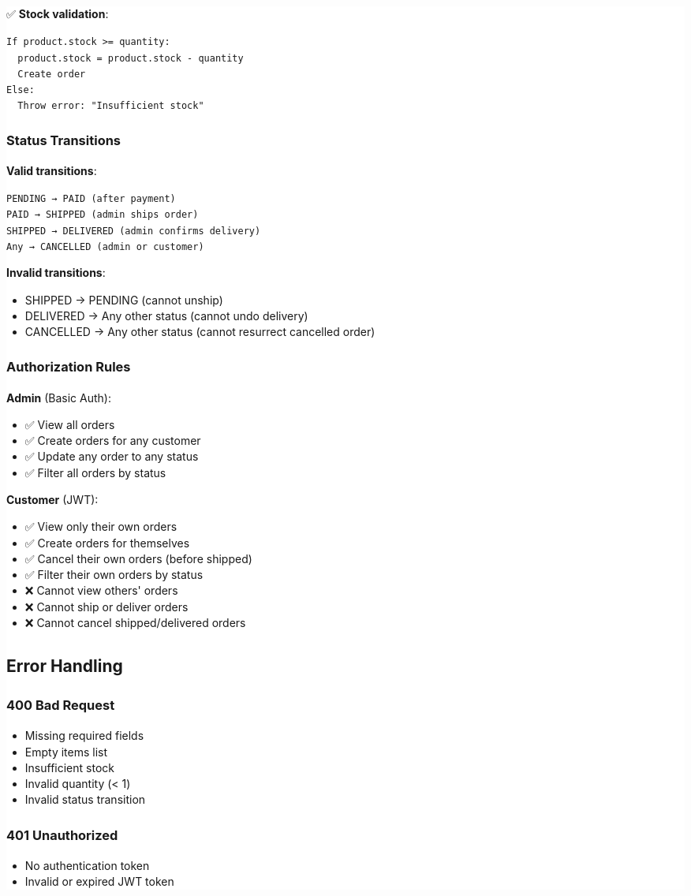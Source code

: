 ✅ **Stock validation**:
```
If product.stock >= quantity:
  product.stock = product.stock - quantity
  Create order
Else:
  Throw error: "Insufficient stock"
```

### Status Transitions

**Valid transitions**:
```
PENDING → PAID (after payment)
PAID → SHIPPED (admin ships order)
SHIPPED → DELIVERED (admin confirms delivery)
Any → CANCELLED (admin or customer)
```

**Invalid transitions**:
- SHIPPED → PENDING (cannot unship)
- DELIVERED → Any other status (cannot undo delivery)
- CANCELLED → Any other status (cannot resurrect cancelled order)

### Authorization Rules

**Admin** (Basic Auth):
- ✅ View all orders
- ✅ Create orders for any customer
- ✅ Update any order to any status
- ✅ Filter all orders by status

**Customer** (JWT):
- ✅ View only their own orders
- ✅ Create orders for themselves
- ✅ Cancel their own orders (before shipped)
- ✅ Filter their own orders by status
- ❌ Cannot view others' orders
- ❌ Cannot ship or deliver orders
- ❌ Cannot cancel shipped/delivered orders

## Error Handling

### 400 Bad Request
- Missing required fields
- Empty items list
- Insufficient stock
- Invalid quantity (< 1)
- Invalid status transition

### 401 Unauthorized
- No authentication token
- Invalid or expired JWT token
